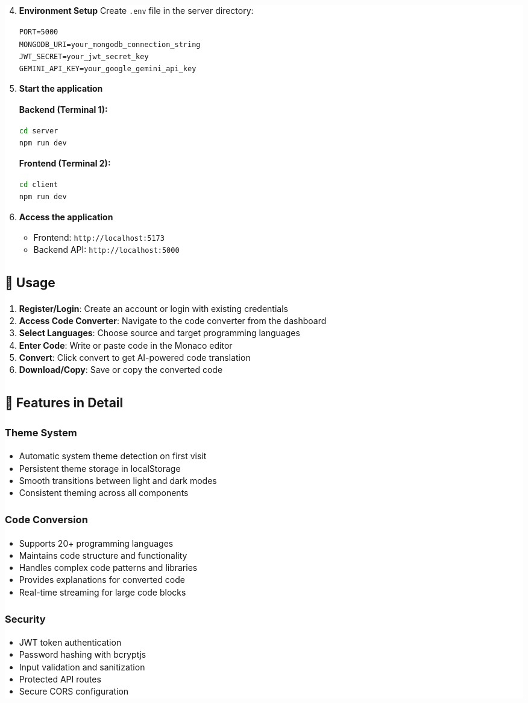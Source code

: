 4. **Environment Setup**
   Create `.env` file in the server directory:
   ```env
   PORT=5000
   MONGODB_URI=your_mongodb_connection_string
   JWT_SECRET=your_jwt_secret_key
   GEMINI_API_KEY=your_google_gemini_api_key
   ```

5. **Start the application**
   
   **Backend (Terminal 1):**
   ```bash
   cd server
   npm run dev
   ```
   
   **Frontend (Terminal 2):**
   ```bash
   cd client
   npm run dev
   ```

6. **Access the application**
   - Frontend: `http://localhost:5173`
   - Backend API: `http://localhost:5000`

## 📱 Usage

1. **Register/Login**: Create an account or login with existing credentials
2. **Access Code Converter**: Navigate to the code converter from the dashboard
3. **Select Languages**: Choose source and target programming languages
4. **Enter Code**: Write or paste code in the Monaco editor
5. **Convert**: Click convert to get AI-powered code translation
6. **Download/Copy**: Save or copy the converted code

## 🎨 Features in Detail

### Theme System
- Automatic system theme detection on first visit
- Persistent theme storage in localStorage
- Smooth transitions between light and dark modes
- Consistent theming across all components

### Code Conversion
- Supports 20+ programming languages
- Maintains code structure and functionality
- Handles complex code patterns and libraries
- Provides explanations for converted code
- Real-time streaming for large code blocks

### Security
- JWT token authentication
- Password hashing with bcryptjs
- Input validation and sanitization
- Protected API routes
- Secure CORS configuration
